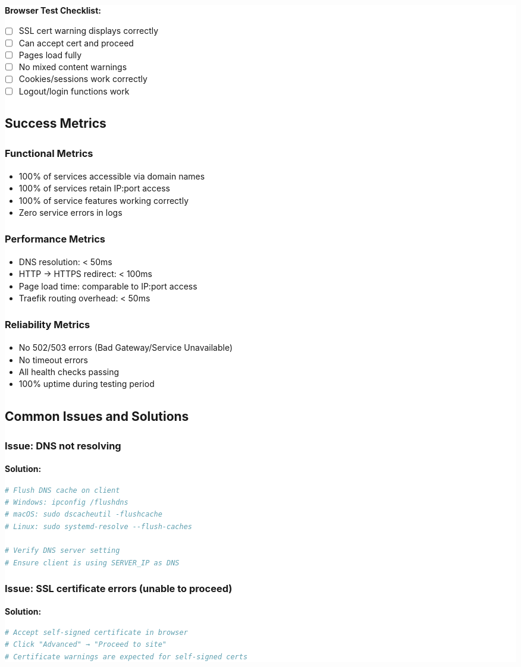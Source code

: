 **Browser Test Checklist:**
- [ ] SSL cert warning displays correctly
- [ ] Can accept cert and proceed
- [ ] Pages load fully
- [ ] No mixed content warnings
- [ ] Cookies/sessions work correctly
- [ ] Logout/login functions work

## Success Metrics

### Functional Metrics
- 100% of services accessible via domain names
- 100% of services retain IP:port access
- 100% of service features working correctly
- Zero service errors in logs

### Performance Metrics
- DNS resolution: < 50ms
- HTTP → HTTPS redirect: < 100ms
- Page load time: comparable to IP:port access
- Traefik routing overhead: < 50ms

### Reliability Metrics
- No 502/503 errors (Bad Gateway/Service Unavailable)
- No timeout errors
- All health checks passing
- 100% uptime during testing period

## Common Issues and Solutions

### Issue: DNS not resolving
**Solution:**
```bash
# Flush DNS cache on client
# Windows: ipconfig /flushdns
# macOS: sudo dscacheutil -flushcache
# Linux: sudo systemd-resolve --flush-caches

# Verify DNS server setting
# Ensure client is using SERVER_IP as DNS
```

### Issue: SSL certificate errors (unable to proceed)
**Solution:**
```bash
# Accept self-signed certificate in browser
# Click "Advanced" → "Proceed to site"
# Certificate warnings are expected for self-signed certs
```
